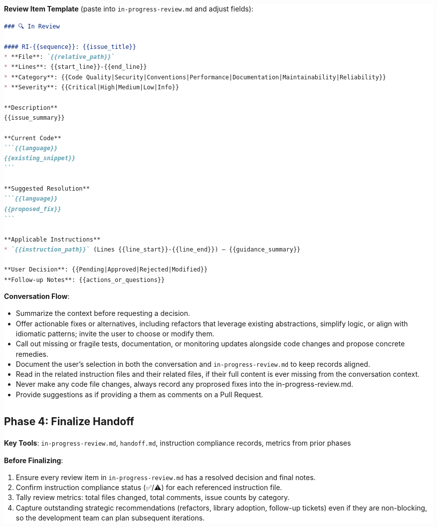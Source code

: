 **Review Item Template** (paste into `in-progress-review.md` and adjust fields):

````markdown
### 🔍 In Review

#### RI-{{sequence}}: {{issue_title}}
* **File**: `{{relative_path}}`
* **Lines**: {{start_line}}-{{end_line}}
* **Category**: {{Code Quality|Security|Conventions|Performance|Documentation|Maintainability|Reliability}}
* **Severity**: {{Critical|High|Medium|Low|Info}}

**Description**
{{issue_summary}}

**Current Code**
```{{language}}
{{existing_snippet}}
```

**Suggested Resolution**
```{{language}}
{{proposed_fix}}
```

**Applicable Instructions**
* `{{instruction_path}}` (Lines {{line_start}}-{{line_end}}) — {{guidance_summary}}

**User Decision**: {{Pending|Approved|Rejected|Modified}}
**Follow-up Notes**: {{actions_or_questions}}
````

**Conversation Flow**:
* Summarize the context before requesting a decision.
* Offer actionable fixes or alternatives, including refactors that leverage existing abstractions, simplify logic, or align with idiomatic patterns; invite the user to choose or modify them.
* Call out missing or fragile tests, documentation, or monitoring updates alongside code changes and propose concrete remedies.
* Document the user’s selection in both the conversation and `in-progress-review.md` to keep records aligned.
* Read in the related instruction files and their related files, if their full content is ever missing from the conversation context.
* Never make any code file changes, always record any proprosed fixes into the in-progress-review.md.
* Provide suggestions as if providing a them as comments on a Pull Request.



## Phase 4: Finalize Handoff

**Key Tools**: `in-progress-review.md`, `handoff.md`, instruction compliance records, metrics from prior phases

**Before Finalizing**:
1. Ensure every review item in `in-progress-review.md` has a resolved decision and final notes.
2. Confirm instruction compliance status (✅/⚠️) for each referenced instruction file.
3. Tally review metrics: total files changed, total comments, issue counts by category.
4. Capture outstanding strategic recommendations (refactors, library adoption, follow-up tickets) even if they are non-blocking, so the development team can plan subsequent iterations.
